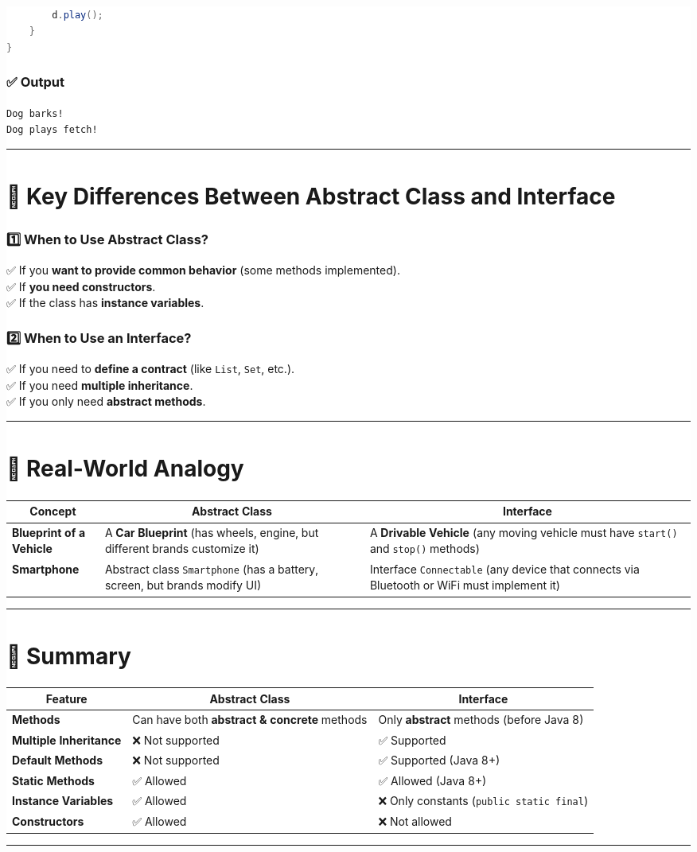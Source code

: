 ```java
        d.play();
    }
}
```

### **✅ Output**

```
Dog barks!
Dog plays fetch!
```

---

# **🔹 Key Differences Between Abstract Class and Interface**

### **1️⃣ When to Use Abstract Class?**

✅ If you **want to provide common behavior** (some methods implemented).  
✅ If **you need constructors**.  
✅ If the class has **instance variables**.

### **2️⃣ When to Use an Interface?**

✅ If you need to **define a contract** (like `List`, `Set`, etc.).  
✅ If you need **multiple inheritance**.  
✅ If you only need **abstract methods**.

---

# **🔹 Real-World Analogy**

|Concept|Abstract Class|Interface|
|---|---|---|
|**Blueprint of a Vehicle**|A **Car Blueprint** (has wheels, engine, but different brands customize it)|A **Drivable Vehicle** (any moving vehicle must have `start()` and `stop()` methods)|
|**Smartphone**|Abstract class `Smartphone` (has a battery, screen, but brands modify UI)|Interface `Connectable` (any device that connects via Bluetooth or WiFi must implement it)|

---

# **🔹 Summary**

|Feature|Abstract Class|Interface|
|---|---|---|
|**Methods**|Can have both **abstract & concrete** methods|Only **abstract** methods (before Java 8)|
|**Multiple Inheritance**|❌ Not supported|✅ Supported|
|**Default Methods**|❌ Not supported|✅ Supported (Java 8+)|
|**Static Methods**|✅ Allowed|✅ Allowed (Java 8+)|
|**Instance Variables**|✅ Allowed|❌ Only constants (`public static final`)|
|**Constructors**|✅ Allowed|❌ Not allowed|

---